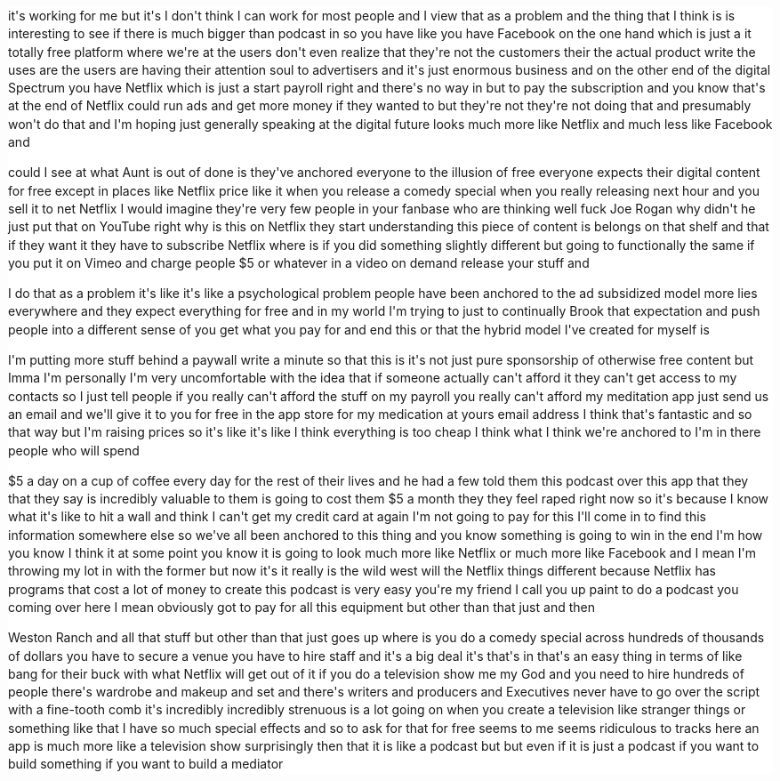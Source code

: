 it's working for me but it's I don't think I can work for most people and I view that as a problem and the thing that I think is is interesting to see if there is much bigger than podcast in so you have like you have Facebook on the one hand which is just a it totally free platform where we're at the users don't even realize that they're not the customers their the actual product write the uses are the users are having their attention soul to advertisers and it's just enormous business and on the other end of the digital Spectrum you have Netflix which is just a start payroll right and there's no way in but to pay the subscription and you know that's at the end of Netflix could run ads and get more money if they wanted to but they're not they're not doing that and presumably won't do that and I'm hoping just generally speaking at the digital future looks much more like Netflix and much less like Facebook and

<timemark seconds="1591" />

could I see at what Aunt is out of done is they've anchored everyone to the illusion of free everyone expects their digital content for free except in places like Netflix price like it when you release a comedy special when you really releasing next hour and you sell it to net Netflix I would imagine they're very few people in your fanbase who are thinking well fuck Joe Rogan why didn't he just put that on YouTube right why is this on Netflix they start understanding this piece of content is belongs on that shelf and that if they want it they have to subscribe Netflix where is if you did something slightly different but going to functionally the same if you put it on Vimeo and charge people $5 or whatever in a video on demand release your stuff and

<timemark seconds="1646" />

I do that as a problem it's like it's like a psychological problem people have been anchored to the ad subsidized model more lies everywhere and they expect everything for free and in my world I'm trying to just to continually Brook that expectation and push people into a different sense of you get what you pay for and end this or that the hybrid model I've created for myself is

<timemark seconds="1673" />

I'm putting more stuff behind a paywall write a minute so that this is it's not just pure sponsorship of otherwise free content but Imma I'm personally I'm very uncomfortable with the idea that if someone actually can't afford it they can't get access to my contacts so I just tell people if you really can't afford the stuff on my payroll you really can't afford my meditation app just send us an email and we'll give it to you for free in the app store for my medication at yours email address I think that's fantastic and so that way but I'm raising prices so it's like it's like I think everything is too cheap I think what I think we're anchored to I'm in there people who will spend

<timemark seconds="1725" />

$5 a day on a cup of coffee every day for the rest of their lives and he had a few told them this podcast over this app that they that they say is incredibly valuable to them is going to cost them $5 a month they they feel raped right now so it's because I know what it's like to hit a wall and think I can't get my credit card at again I'm not going to pay for this I'll come in to find this information somewhere else so we've all been anchored to this thing and you know something is going to win in the end I'm how you know I think it at some point you know it is going to look much more like Netflix or much more like Facebook and I mean I'm throwing my lot in with the former but now it's it really is the wild west will the Netflix things different because Netflix has programs that cost a lot of money to create this podcast is very easy you're my friend I call you up paint to do a podcast you coming over here I mean obviously got to pay for all this equipment but other than that just and then

<timemark seconds="1785" />

Weston Ranch and all that stuff but other than that just goes up where is you do a comedy special across hundreds of thousands of dollars you have to secure a venue you have to hire staff and it's a big deal it's that's in that's an easy thing in terms of like bang for their buck with what Netflix will get out of it if you do a television show me my God and you need to hire hundreds of people there's wardrobe and makeup and set and there's writers and producers and Executives never have to go over the script with a fine-tooth comb it's incredibly incredibly strenuous is a lot going on when you create a television like stranger things or something like that I have so much special effects and so to ask for that for free seems to me seems ridiculous to tracks here an app is much more like a television show surprisingly then that it is like a podcast but but even if it is just a podcast if you want to build something if you want to build a mediator
